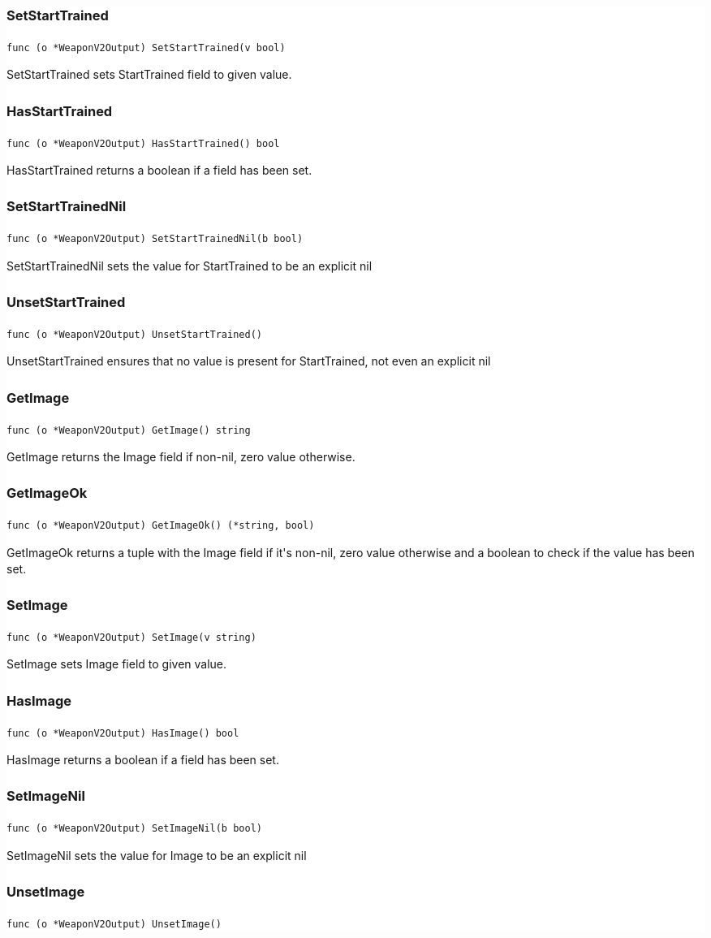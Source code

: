 ### SetStartTrained

`func (o *WeaponV2Output) SetStartTrained(v bool)`

SetStartTrained sets StartTrained field to given value.

### HasStartTrained

`func (o *WeaponV2Output) HasStartTrained() bool`

HasStartTrained returns a boolean if a field has been set.

### SetStartTrainedNil

`func (o *WeaponV2Output) SetStartTrainedNil(b bool)`

 SetStartTrainedNil sets the value for StartTrained to be an explicit nil

### UnsetStartTrained
`func (o *WeaponV2Output) UnsetStartTrained()`

UnsetStartTrained ensures that no value is present for StartTrained, not even an explicit nil
### GetImage

`func (o *WeaponV2Output) GetImage() string`

GetImage returns the Image field if non-nil, zero value otherwise.

### GetImageOk

`func (o *WeaponV2Output) GetImageOk() (*string, bool)`

GetImageOk returns a tuple with the Image field if it's non-nil, zero value otherwise
and a boolean to check if the value has been set.

### SetImage

`func (o *WeaponV2Output) SetImage(v string)`

SetImage sets Image field to given value.

### HasImage

`func (o *WeaponV2Output) HasImage() bool`

HasImage returns a boolean if a field has been set.

### SetImageNil

`func (o *WeaponV2Output) SetImageNil(b bool)`

 SetImageNil sets the value for Image to be an explicit nil

### UnsetImage
`func (o *WeaponV2Output) UnsetImage()`
